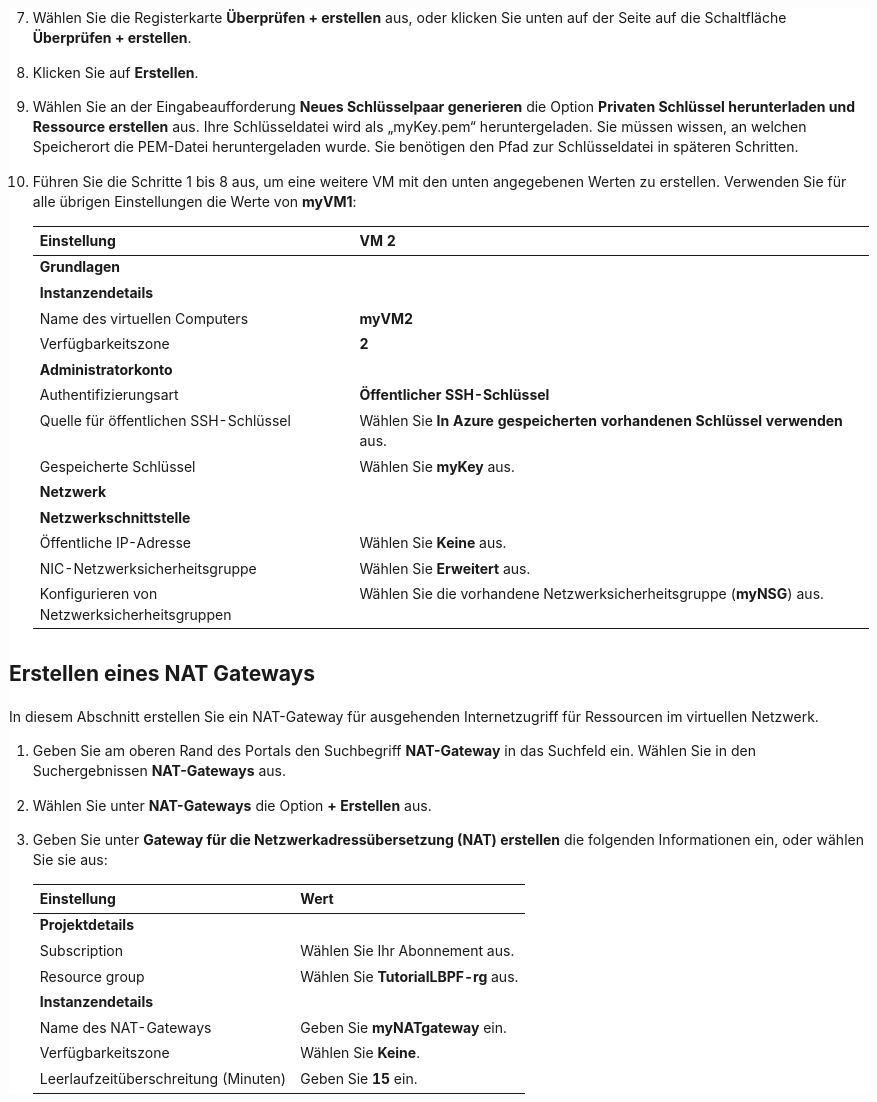 7. Wählen Sie die Registerkarte **Überprüfen + erstellen** aus, oder klicken Sie unten auf der Seite auf die Schaltfläche **Überprüfen + erstellen**.

8. Klicken Sie auf **Erstellen**.

9. Wählen Sie an der Eingabeaufforderung **Neues Schlüsselpaar generieren** die Option **Privaten Schlüssel herunterladen und Ressource erstellen** aus. Ihre Schlüsseldatei wird als „myKey.pem“ heruntergeladen. Sie müssen wissen, an welchen Speicherort die PEM-Datei heruntergeladen wurde. Sie benötigen den Pfad zur Schlüsseldatei in späteren Schritten.

8. Führen Sie die Schritte 1 bis 8 aus, um eine weitere VM mit den unten angegebenen Werten zu erstellen. Verwenden Sie für alle übrigen Einstellungen die Werte von **myVM1**:

    | Einstellung | VM 2 |
    | ------- | ----- |
    | **Grundlagen** |    |
    | **Instanzendetails** |   |
    | Name des virtuellen Computers | **myVM2** |
    | Verfügbarkeitszone | **2** |
    | **Administratorkonto** |   |
    | Authentifizierungsart | **Öffentlicher SSH-Schlüssel** |
    | Quelle für öffentlichen SSH-Schlüssel | Wählen Sie **In Azure gespeicherten vorhandenen Schlüssel verwenden** aus. |
    | Gespeicherte Schlüssel | Wählen Sie **myKey** aus. |
    | **Netzwerk** |   |
    | **Netzwerkschnittstelle** |  |
    | Öffentliche IP-Adresse | Wählen Sie **Keine** aus. |
    | NIC-Netzwerksicherheitsgruppe | Wählen Sie **Erweitert** aus. |
    | Konfigurieren von Netzwerksicherheitsgruppen | Wählen Sie die vorhandene Netzwerksicherheitsgruppe (**myNSG**) aus. |

## <a name="create-nat-gateway"></a>Erstellen eines NAT Gateways

In diesem Abschnitt erstellen Sie ein NAT-Gateway für ausgehenden Internetzugriff für Ressourcen im virtuellen Netzwerk. 

1. Geben Sie am oberen Rand des Portals den Suchbegriff **NAT-Gateway** in das Suchfeld ein. Wählen Sie in den Suchergebnissen **NAT-Gateways** aus.

2. Wählen Sie unter **NAT-Gateways** die Option **+ Erstellen** aus.

3. Geben Sie unter **Gateway für die Netzwerkadressübersetzung (NAT) erstellen** die folgenden Informationen ein, oder wählen Sie sie aus:

    | Einstellung | Wert |
    | ------- | ----- |
    | **Projektdetails** |   |
    | Subscription | Wählen Sie Ihr Abonnement aus. |
    | Resource group | Wählen Sie **TutorialLBPF-rg** aus. |
    | **Instanzendetails** |    |
    | Name des NAT-Gateways | Geben Sie **myNATgateway** ein. |
    | Verfügbarkeitszone | Wählen Sie **Keine**. |
    | Leerlaufzeitüberschreitung (Minuten) | Geben Sie **15** ein. |
